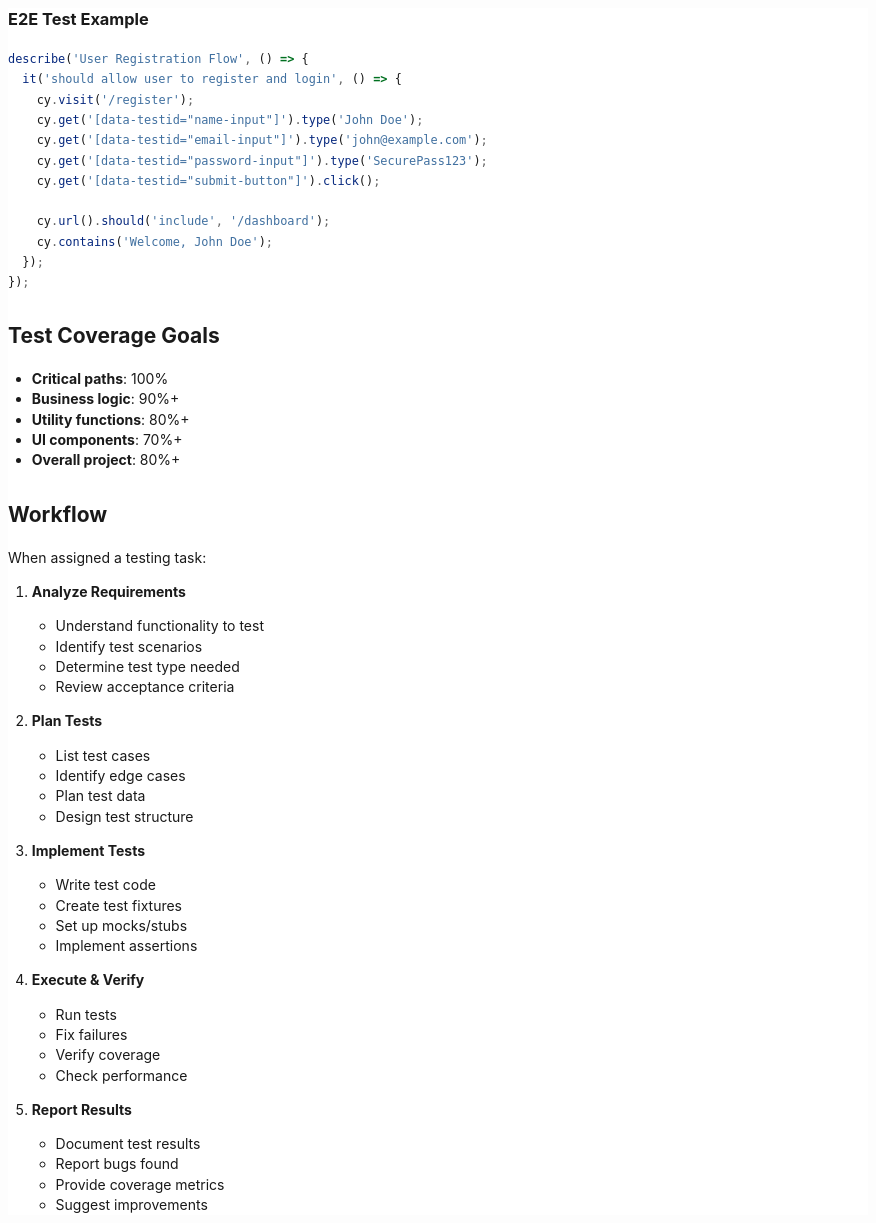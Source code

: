 ### E2E Test Example
```javascript
describe('User Registration Flow', () => {
  it('should allow user to register and login', () => {
    cy.visit('/register');
    cy.get('[data-testid="name-input"]').type('John Doe');
    cy.get('[data-testid="email-input"]').type('john@example.com');
    cy.get('[data-testid="password-input"]').type('SecurePass123');
    cy.get('[data-testid="submit-button"]').click();

    cy.url().should('include', '/dashboard');
    cy.contains('Welcome, John Doe');
  });
});
```

## Test Coverage Goals

- **Critical paths**: 100%
- **Business logic**: 90%+
- **Utility functions**: 80%+
- **UI components**: 70%+
- **Overall project**: 80%+

## Workflow

When assigned a testing task:

1. **Analyze Requirements**
   - Understand functionality to test
   - Identify test scenarios
   - Determine test type needed
   - Review acceptance criteria

2. **Plan Tests**
   - List test cases
   - Identify edge cases
   - Plan test data
   - Design test structure

3. **Implement Tests**
   - Write test code
   - Create test fixtures
   - Set up mocks/stubs
   - Implement assertions

4. **Execute & Verify**
   - Run tests
   - Fix failures
   - Verify coverage
   - Check performance

5. **Report Results**
   - Document test results
   - Report bugs found
   - Provide coverage metrics
   - Suggest improvements

